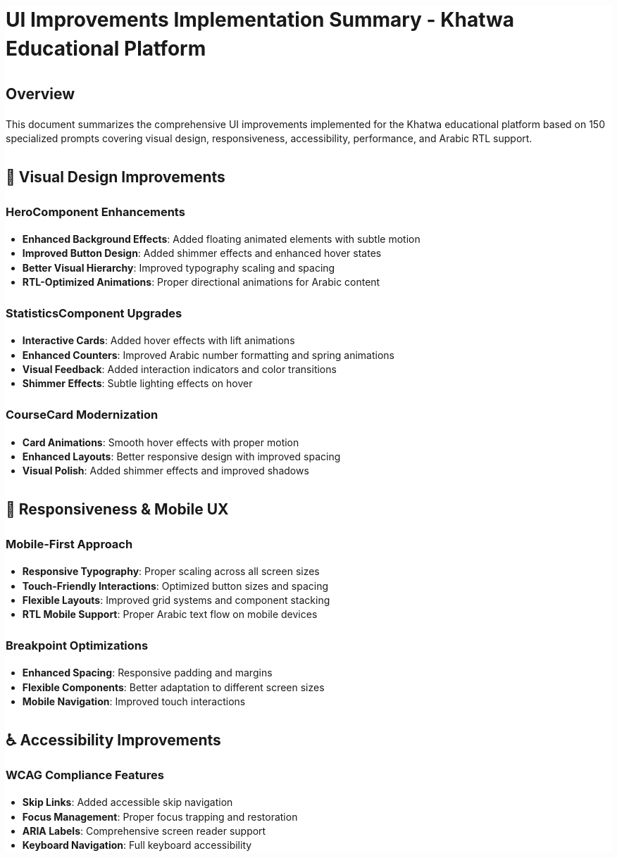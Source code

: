 # UI Improvements Implementation Summary - Khatwa Educational Platform

## Overview
This document summarizes the comprehensive UI improvements implemented for the Khatwa educational platform based on 150 specialized prompts covering visual design, responsiveness, accessibility, performance, and Arabic RTL support.

## 🎨 Visual Design Improvements

### HeroComponent Enhancements
- **Enhanced Background Effects**: Added floating animated elements with subtle motion
- **Improved Button Design**: Added shimmer effects and enhanced hover states
- **Better Visual Hierarchy**: Improved typography scaling and spacing
- **RTL-Optimized Animations**: Proper directional animations for Arabic content

### StatisticsComponent Upgrades
- **Interactive Cards**: Added hover effects with lift animations
- **Enhanced Counters**: Improved Arabic number formatting and spring animations
- **Visual Feedback**: Added interaction indicators and color transitions
- **Shimmer Effects**: Subtle lighting effects on hover

### CourseCard Modernization
- **Card Animations**: Smooth hover effects with proper motion
- **Enhanced Layouts**: Better responsive design with improved spacing
- **Visual Polish**: Added shimmer effects and improved shadows

## 📱 Responsiveness & Mobile UX

### Mobile-First Approach
- **Responsive Typography**: Proper scaling across all screen sizes
- **Touch-Friendly Interactions**: Optimized button sizes and spacing
- **Flexible Layouts**: Improved grid systems and component stacking
- **RTL Mobile Support**: Proper Arabic text flow on mobile devices

### Breakpoint Optimizations
- **Enhanced Spacing**: Responsive padding and margins
- **Flexible Components**: Better adaptation to different screen sizes
- **Mobile Navigation**: Improved touch interactions

## ♿ Accessibility Improvements

### WCAG Compliance Features
- **Skip Links**: Added accessible skip navigation
- **Focus Management**: Proper focus trapping and restoration
- **ARIA Labels**: Comprehensive screen reader support
- **Keyboard Navigation**: Full keyboard accessibility
